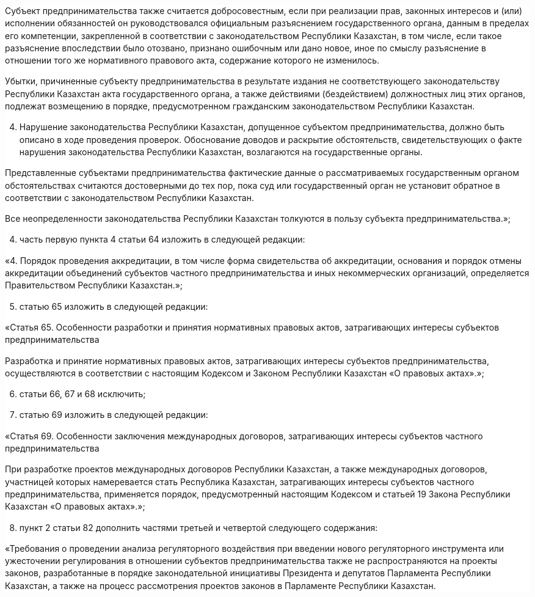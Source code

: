 Субъект предпринимательства также считается добросовестным, если при реализации прав, законных интересов и (или) исполнении обязанностей он руководствовался официальным разъяснением государственного органа, данным в пределах его компетенции, закрепленной в соответствии с законодательством Республики Казахстан, в том числе, если такое разъяснение впоследствии было отозвано, признано ошибочным или дано новое, иное по смыслу разъяснение в отношении того же нормативного правового акта, содержание которого не изменилось.

Убытки, причиненные субъекту предпринимательства в результате издания не соответствующего законодательству Республики Казахстан акта государственного органа, а также действиями (бездействием) должностных лиц этих органов, подлежат возмещению в порядке, предусмотренном гражданским законодательством Республики Казахстан.

4. Нарушение законодательства Республики Казахстан, допущенное субъектом предпринимательства, должно быть описано в ходе проведения проверок. Обоснование доводов и раскрытие обстоятельств, свидетельствующих о факте нарушения законодательства Республики Казахстан, возлагаются на государственные органы.

Представленные субъектами предпринимательства фактические данные о рассматриваемых государственным органом обстоятельствах считаются достоверными до тех пор, пока суд или государственный орган не установит обратное в соответствии с законодательством Республики Казахстан.

Все неопределенности законодательства Республики Казахстан толкуются в пользу субъекта предпринимательства.»;

4) часть первую пункта 4 статьи 64 изложить в следующей редакции:

«4. Порядок проведения аккредитации, в том числе форма свидетельства об аккредитации, основания и порядок отмены аккредитации объединений субъектов частного предпринимательства и иных некоммерческих организаций, определяется Правительством Республики Казахстан.»;

5) статью 65 изложить в следующей редакции:

«Статья 65. Особенности разработки и принятия  нормативных правовых актов, затрагивающих  интересы субъектов предпринимательства

Разработка и принятие нормативных правовых актов, затрагивающих интересы субъектов предпринимательства, осуществляются в соответствии с настоящим Кодексом и Законом Республики Казахстан «О правовых актах».»;

6) статьи 66, 67 и 68 исключить;

7) статью 69 изложить в следующей редакции:

«Статья 69. Особенности заключения международных  договоров, затрагивающих интересы субъектов  частного предпринимательства

При разработке проектов международных договоров Республики Казахстан, а также международных договоров, участницей которых намеревается стать Республика Казахстан, затрагивающих интересы субъектов частного предпринимательства, применяется порядок, предусмотренный настоящим Кодексом и статьей 19 Закона Республики Казахстан «О правовых актах».»;

8) пункт 2 статьи 82 дополнить частями третьей и четвертой следующего содержания:

«Требования о проведении анализа регуляторного воздействия при введении нового регуляторного инструмента или ужесточении регулирования в отношении субъектов предпринимательства также не распространяются на проекты законов, разработанные в порядке законодательной инициативы Президента и депутатов Парламента Республики Казахстан, а также на процесс рассмотрения проектов законов в Парламенте Республики Казахстан.
